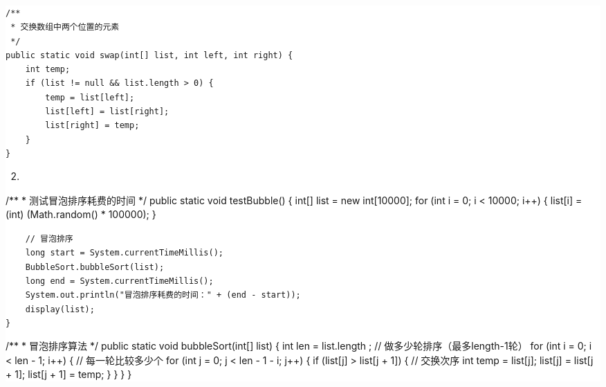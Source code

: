     /**
     * 交换数组中两个位置的元素
     */
    public static void swap(int[] list, int left, int right) {
        int temp;
        if (list != null && list.length > 0) {
            temp = list[left];
            list[left] = list[right];
            list[right] = temp;
        }
    }























2.
 /**
     * 测试冒泡排序耗费的时间
     */
    public static void testBubble() {
        int[] list = new int[10000];
        for (int i = 0; i < 10000; i++) {
            list[i] = (int) (Math.random() * 100000);
        }

        // 冒泡排序
        long start = System.currentTimeMillis();
        BubbleSort.bubbleSort(list);
        long end = System.currentTimeMillis();
        System.out.println("冒泡排序耗费的时间：" + (end - start));
        display(list);
    }
/**
     * 冒泡排序算法
     */
    public static void bubbleSort(int[] list) {
    	int len = list.length ;
        // 做多少轮排序（最多length-1轮）
        for (int i = 0; i < len - 1; i++) {
            // 每一轮比较多少个
            for (int j = 0; j < len - 1 - i; j++) {
                if (list[j] > list[j + 1]) {
                    // 交换次序
                	int temp = list[j];
                    list[j] = list[j + 1];
                    list[j + 1] = temp;
                }
            }
        }
    }
